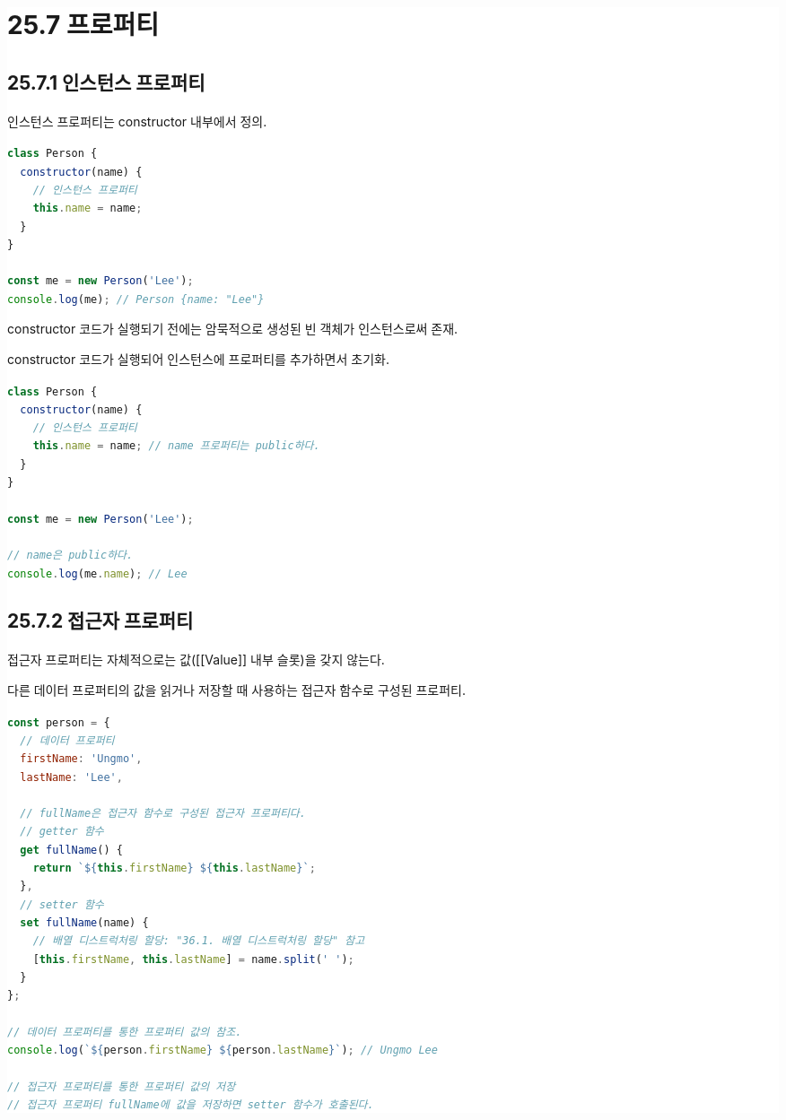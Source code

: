 # 25.7 프로퍼티

## 25.7.1 인스턴스 프로퍼티

인스턴스 프로퍼티는 constructor 내부에서 정의.

```jsx
class Person {
  constructor(name) {
    // 인스턴스 프로퍼티
    this.name = name;
  }
}

const me = new Person('Lee');
console.log(me); // Person {name: "Lee"}
```

constructor 코드가 실행되기 전에는 암묵적으로 생성된 빈 객체가 인스턴스로써 존재.

constructor 코드가 실행되어 인스턴스에 프로퍼티를 추가하면서 초기화.

```jsx
class Person {
  constructor(name) {
    // 인스턴스 프로퍼티
    this.name = name; // name 프로퍼티는 public하다.
  }
}

const me = new Person('Lee');

// name은 public하다.
console.log(me.name); // Lee
```

## 25.7.2 접근자 프로퍼티

접근자 프로퍼티는 자체적으로는 값([[Value]] 내부 슬롯)을 갖지 않는다.

다른 데이터 프로퍼티의 값을 읽거나 저장할 때 사용하는 접근자 함수로 구성된 프로퍼티.

```jsx
const person = {
  // 데이터 프로퍼티
  firstName: 'Ungmo',
  lastName: 'Lee',

  // fullName은 접근자 함수로 구성된 접근자 프로퍼티다.
  // getter 함수
  get fullName() {
    return `${this.firstName} ${this.lastName}`;
  },
  // setter 함수
  set fullName(name) {
    // 배열 디스트럭처링 할당: "36.1. 배열 디스트럭처링 할당" 참고
    [this.firstName, this.lastName] = name.split(' ');
  }
};

// 데이터 프로퍼티를 통한 프로퍼티 값의 참조.
console.log(`${person.firstName} ${person.lastName}`); // Ungmo Lee

// 접근자 프로퍼티를 통한 프로퍼티 값의 저장
// 접근자 프로퍼티 fullName에 값을 저장하면 setter 함수가 호출된다.
```